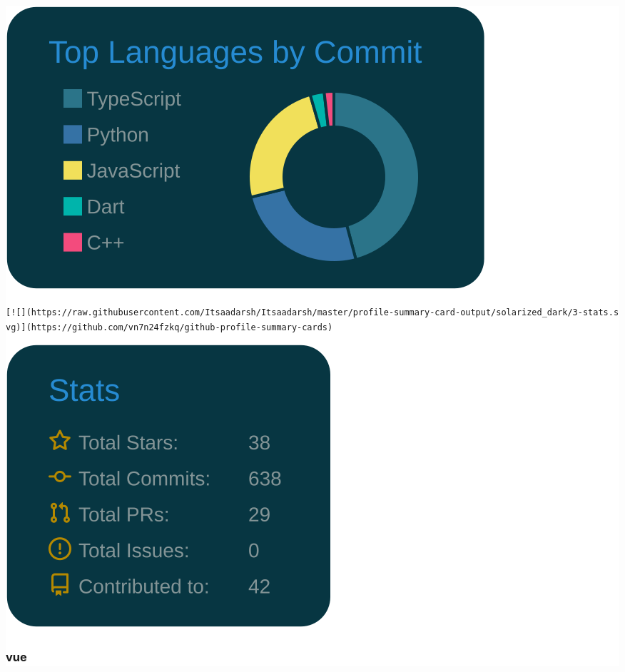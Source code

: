 ![](https://raw.githubusercontent.com/Itsaadarsh/Itsaadarsh/master/profile-summary-card-output/solarized_dark/2-most-commit-language.svg)


```
[![](https://raw.githubusercontent.com/Itsaadarsh/Itsaadarsh/master/profile-summary-card-output/solarized_dark/3-stats.svg)](https://github.com/vn7n24fzkq/github-profile-summary-cards)
```
![](https://raw.githubusercontent.com/Itsaadarsh/Itsaadarsh/master/profile-summary-card-output/solarized_dark/3-stats.svg)


### vue
